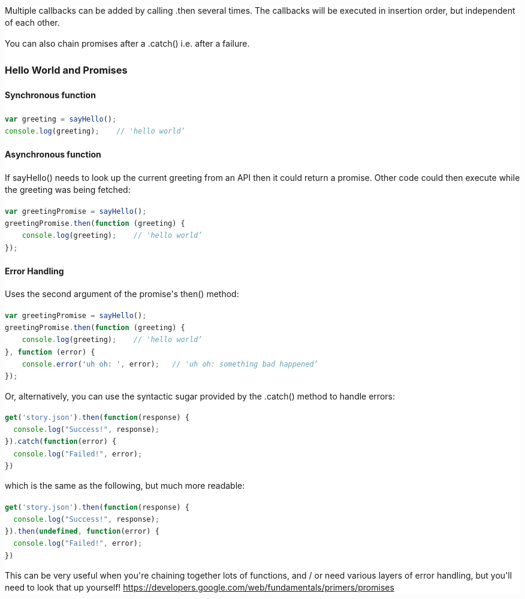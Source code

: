 Multiple callbacks can be added by calling .then several times.  The callbacks will be executed in insertion order, but independent of each other.

You can also chain promises after a .catch() i.e. after a failure.




### Hello World and Promises
#### Synchronous function
```javascript
var greeting = sayHello();
console.log(greeting);    // 'hello world’
```

#### Asynchronous function
If sayHello() needs to look up the current greeting from an API then it could return a promise.
Other code could then execute while the greeting was being fetched:
```javascript
var greetingPromise = sayHello();
greetingPromise.then(function (greeting) {
    console.log(greeting);    // 'hello world’
});
```

#### Error Handling
Uses the second argument of the promise's then() method:
```javascript
var greetingPromise = sayHello();
greetingPromise.then(function (greeting) {
    console.log(greeting);    // 'hello world’
}, function (error) {
    console.error('uh oh: ', error);   // 'uh oh: something bad happened’
});
```
Or, alternatively, you can use the syntactic sugar provided by the .catch() method to handle errors:
```javascript
get('story.json').then(function(response) {
  console.log("Success!", response);
}).catch(function(error) {
  console.log("Failed!", error);
})
```
which is the same as the following, but much more readable:
```javascript
get('story.json').then(function(response) {
  console.log("Success!", response);
}).then(undefined, function(error) {
  console.log("Failed!", error);
})
```
This can be very useful when you're chaining together lots of functions, and / or need various layers of error handling, but you'll need to look that up yourself! <https://developers.google.com/web/fundamentals/primers/promises>
